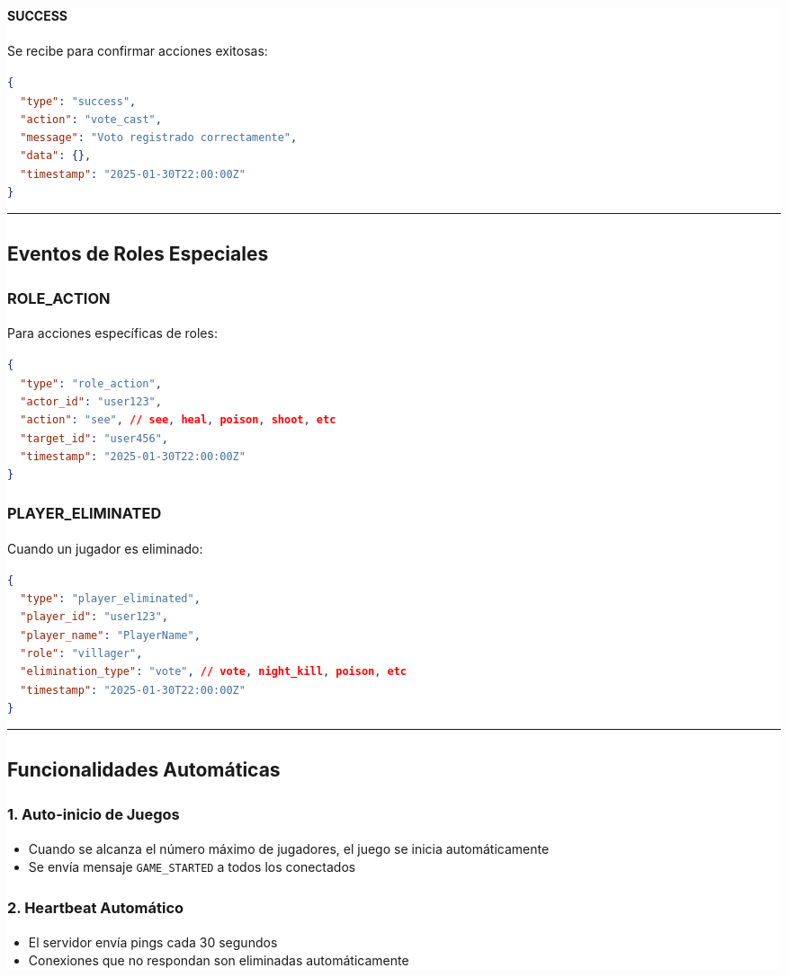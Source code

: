 #### SUCCESS
Se recibe para confirmar acciones exitosas:
```json
{
  "type": "success",
  "action": "vote_cast",
  "message": "Voto registrado correctamente",
  "data": {},
  "timestamp": "2025-01-30T22:00:00Z"
}
```

---

## Eventos de Roles Especiales

### ROLE_ACTION
Para acciones específicas de roles:
```json
{
  "type": "role_action",
  "actor_id": "user123",
  "action": "see", // see, heal, poison, shoot, etc
  "target_id": "user456",
  "timestamp": "2025-01-30T22:00:00Z"
}
```

### PLAYER_ELIMINATED
Cuando un jugador es eliminado:
```json
{
  "type": "player_eliminated",
  "player_id": "user123",
  "player_name": "PlayerName",
  "role": "villager",
  "elimination_type": "vote", // vote, night_kill, poison, etc
  "timestamp": "2025-01-30T22:00:00Z"
}
```

---

## Funcionalidades Automáticas

### 1. Auto-inicio de Juegos
- Cuando se alcanza el número máximo de jugadores, el juego se inicia automáticamente
- Se envía mensaje `GAME_STARTED` a todos los conectados

### 2. Heartbeat Automático
- El servidor envía pings cada 30 segundos
- Conexiones que no respondan son eliminadas automáticamente
